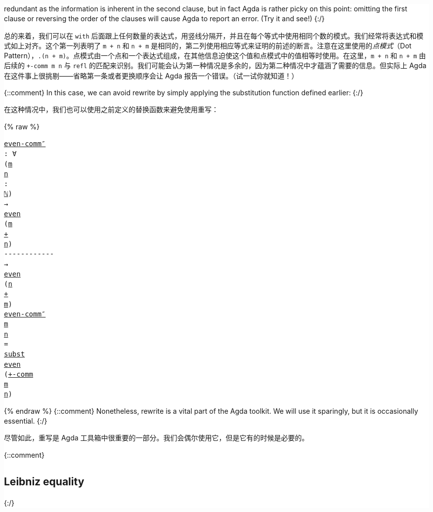 redundant as the information is inherent in the second clause, but in
fact Agda is rather picky on this point: omitting the first clause or
reversing the order of the clauses will cause Agda to report an error.
(Try it and see!)
{:/}

总的来着，我们可以在 `with` 后面跟上任何数量的表达式，用竖线分隔开，并且在每个等式中使用相同个数的模式。我们经常将表达式和模式如上对齐。这个第一列表明了 `m + n` 和 `n + m` 是相同的，第二列使用相应等式来证明的前述的断言。注意在这里使用的*点模式*（Dot Pattern），`.(n + m)`。点模式由一个点和一个表达式组成，在其他信息迫使这个值和点模式中的值相等时使用。在这里，`m + n` 和 `n + m` 由后续的
`+-comm m n` 与 `refl` 的匹配来识别。我们可能会认为第一种情况是多余的，因为第二种情况中才蕴涵了需要的信息。但实际上 Agda 在这件事上很挑剔——省略第一条或者更换顺序会让 Agda 报告一个错误。（试一试你就知道！）

{::comment}
In this case, we can avoid rewrite by simply applying the substitution
function defined earlier:
{:/}

在这种情况中，我们也可以使用之前定义的替换函数来避免使用重写：

{% raw %}<pre class="Agda"><a id="even-comm″"></a><a id="19931" href="{% endraw %}{{ site.baseurl }}{% link out/plfa/Equality.md %}{% raw %}#19931" class="Function">even-comm″</a> <a id="19942" class="Symbol">:</a> <a id="19944" class="Symbol">∀</a> <a id="19946" class="Symbol">(</a><a id="19947" href="plfa.Equality.html#19947" class="Bound">m</a> <a id="19949" href="plfa.Equality.html#19949" class="Bound">n</a> <a id="19951" class="Symbol">:</a> <a id="19953" href="plfa.Equality.html#11007" class="Datatype">ℕ</a><a id="19954" class="Symbol">)</a>
  <a id="19958" class="Symbol">→</a> <a id="19960" href="{% endraw %}{{ site.baseurl }}{% link out/plfa/Equality.md %}{% raw %}#13959" class="Datatype">even</a> <a id="19965" class="Symbol">(</a><a id="19966" href="plfa.Equality.html#19947" class="Bound">m</a> <a id="19968" href="plfa.Equality.html#11048" class="Function Operator">+</a> <a id="19970" href="plfa.Equality.html#19949" class="Bound">n</a><a id="19971" class="Symbol">)</a>
    <a id="19977" class="Comment">------------</a>
  <a id="19992" class="Symbol">→</a> <a id="19994" href="{% endraw %}{{ site.baseurl }}{% link out/plfa/Equality.md %}{% raw %}#13959" class="Datatype">even</a> <a id="19999" class="Symbol">(</a><a id="20000" href="plfa.Equality.html#19949" class="Bound">n</a> <a id="20002" href="plfa.Equality.html#11048" class="Function Operator">+</a> <a id="20004" href="plfa.Equality.html#19947" class="Bound">m</a><a id="20005" class="Symbol">)</a>
<a id="20007" href="{% endraw %}{{ site.baseurl }}{% link out/plfa/Equality.md %}{% raw %}#19931" class="Function">even-comm″</a> <a id="20018" href="plfa.Equality.html#20018" class="Bound">m</a> <a id="20020" href="plfa.Equality.html#20020" class="Bound">n</a>  <a id="20023" class="Symbol">=</a>  <a id="20026" href="plfa.Equality.html#6672" class="Function">subst</a> <a id="20032" href="plfa.Equality.html#13959" class="Datatype">even</a> <a id="20037" class="Symbol">(</a><a id="20038" href="plfa.Equality.html#11840" class="Function">+-comm</a> <a id="20045" href="plfa.Equality.html#20018" class="Bound">m</a> <a id="20047" href="plfa.Equality.html#20020" class="Bound">n</a><a id="20048" class="Symbol">)</a>
</pre>{% endraw %}
{::comment}
Nonetheless, rewrite is a vital part of the Agda toolkit.  We will use
it sparingly, but it is occasionally essential.
{:/}

尽管如此，重写是 Agda 工具箱中很重要的一部分。我们会偶尔使用它，但是它有的时候是必要的。


{::comment}
## Leibniz equality
{:/}
